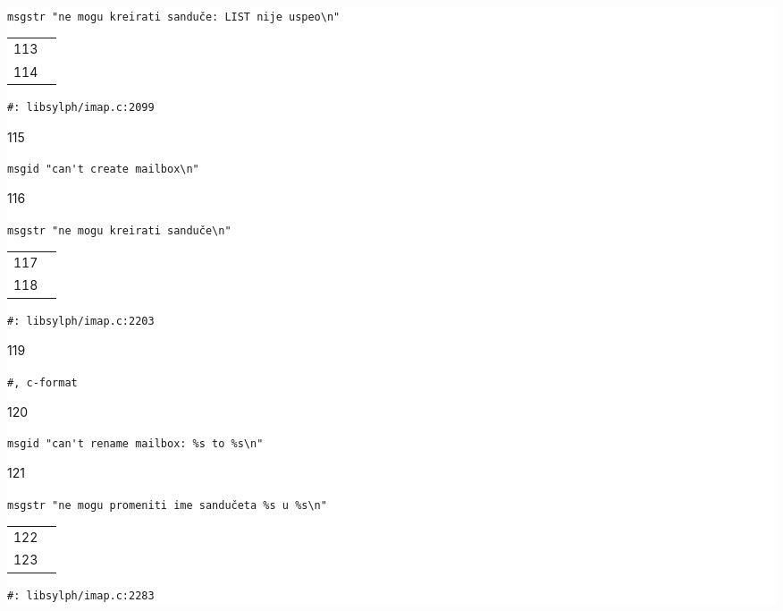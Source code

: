 ```
msgstr "ne mogu kreirati sanduče: LIST nije uspeo\n"
```

|     |     |
| --- | --- |
| 113 |     |
| 114 |     |

```
#: libsylph/imap.c:2099
```

115

```
msgid "can't create mailbox\n"
```

116

```
msgstr "ne mogu kreirati sanduče\n"
```

|     |     |
| --- | --- |
| 117 |     |
| 118 |     |

```
#: libsylph/imap.c:2203
```

119

```
#, c-format
```

120

```
msgid "can't rename mailbox: %s to %s\n"
```

121

```
msgstr "ne mogu promeniti ime sandučeta %s u %s\n"
```

|     |     |
| --- | --- |
| 122 |     |
| 123 |     |

```
#: libsylph/imap.c:2283
```
